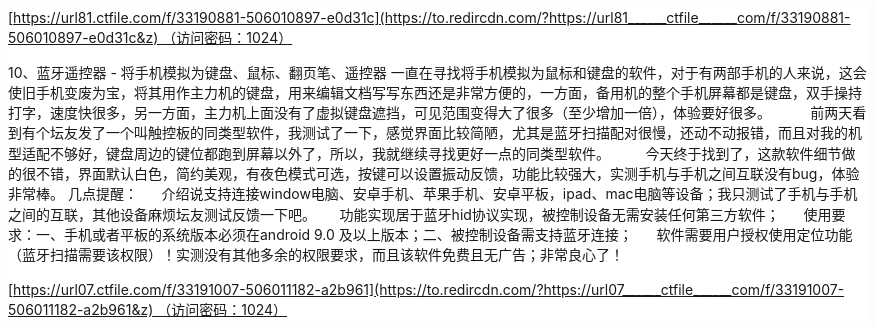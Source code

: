 [https://url81.ctfile.com/f/33190881-506010897-e0d31c](https://to.redircdn.com/?https://url81______ctfile______com/f/33190881-506010897-e0d31c&z) （访问密码：1024）

10、蓝牙遥控器 - 将手机模拟为键盘、鼠标、翻页笔、遥控器
一直在寻找将手机模拟为鼠标和键盘的软件，对于有两部手机的人来说，这会使旧手机变废为宝，将其用作主力机的键盘，用来编辑文档写写东西还是非常方便的，一方面，备用机的整个手机屏幕都是键盘，双手操持打字，速度快很多，另一方面，主力机上面没有了虚拟键盘遮挡，可见范围变得大了很多（至少增加一倍），体验要好很多。
         前两天看到有个坛友发了一个叫触控板的同类型软件，我测试了一下，感觉界面比较简陋，尤其是蓝牙扫描配对很慢，还动不动报错，而且对我的机型适配不够好，键盘周边的键位都跑到屏幕以外了，所以，我就继续寻找更好一点的同类型软件。
        今天终于找到了，这款软件细节做的很不错，界面默认白色，简约美观，有夜色模式可选，按键可以设置振动反馈，功能比较强大，实测手机与手机之间互联没有bug，体验非常棒。
几点提醒：
     介绍说支持连接window电脑、安卓手机、苹果手机、安卓平板，ipad、mac电脑等设备；我只测试了手机与手机之间的互联，其他设备麻烦坛友测试反馈一下吧。
     功能实现居于蓝牙hid协议实现，被控制设备无需安装任何第三方软件；
     使用要求：一、手机或者平板的系统版本必须在android 9.0 及以上版本；二、被控制设备需支持蓝牙连接；
     软件需要用户授权使用定位功能（蓝牙扫描需要该权限）！实测没有其他多余的权限要求，而且该软件免费且无广告；非常良心了！

[https://url07.ctfile.com/f/33191007-506011182-a2b961](https://to.redircdn.com/?https://url07______ctfile______com/f/33191007-506011182-a2b961&z) （访问密码：1024）
